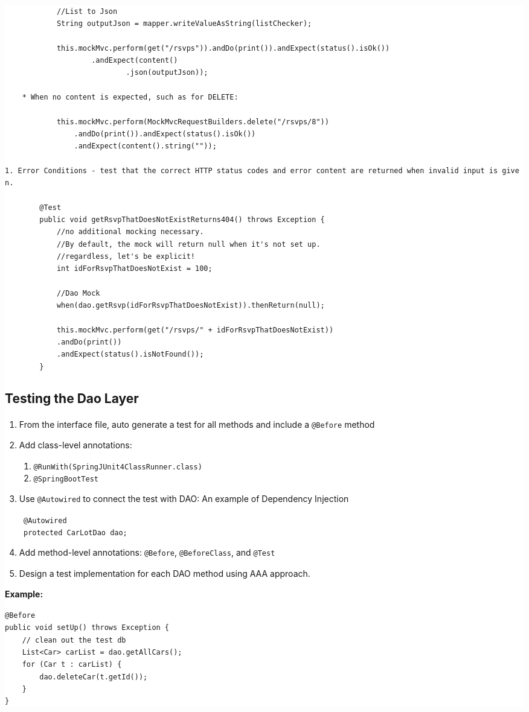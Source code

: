 				//List to Json
				String outputJson = mapper.writeValueAsString(listChecker);
				
				this.mockMvc.perform(get("/rsvps")).andDo(print()).andExpect(status().isOk())
						.andExpect(content()
								.json(outputJson));
							
		* When no content is expected, such as for DELETE:
		
				this.mockMvc.perform(MockMvcRequestBuilders.delete("/rsvps/8"))
					.andDo(print()).andExpect(status().isOk())
					.andExpect(content().string(""));
			
	1. Error Conditions - test that the correct HTTP status codes and error content are returned when invalid input is given.
	
			@Test
			public void getRsvpThatDoesNotExistReturns404() throws Exception {
				//no additional mocking necessary. 
				//By default, the mock will return null when it's not set up.
				//regardless, let's be explicit!
				int idForRsvpThatDoesNotExist = 100;
				
				//Dao Mock
				when(dao.getRsvp(idForRsvpThatDoesNotExist)).thenReturn(null);
				
				this.mockMvc.perform(get("/rsvps/" + idForRsvpThatDoesNotExist))
				.andDo(print())
				.andExpect(status().isNotFound());
			}
			
## Testing the Dao Layer

1. From the interface file, auto generate a test for all methods and include a `@Before` method
1. Add class-level annotations:
	1. `@RunWith(SpringJUnit4ClassRunner.class)`
	1. `@SpringBootTest`
1. Use `@Autowired` to connect the test with DAO: An example of Dependency Injection
		
		@Autowired
		protected CarLotDao dao;

1. Add method-level annotations: `@Before`, `@BeforeClass`, and `@Test`
1. Design a test implementation for each DAO method using AAA approach.

**Example:**
		
	@Before
	public void setUp() throws Exception {
		// clean out the test db
		List<Car> carList = dao.getAllCars();
		for (Car t : carList) {
			dao.deleteCar(t.getId());
		}
	}
